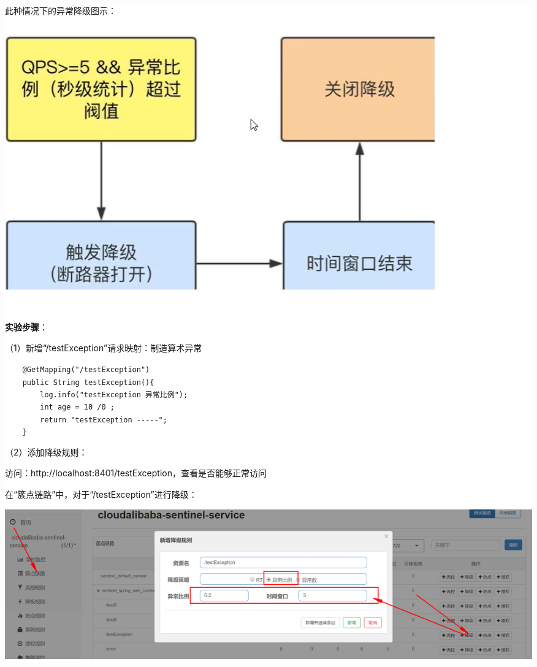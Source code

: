 此种情况下的异常降级图示：

###### ![1587519872389](img/1587519872389.png)

**实验步骤**：

（1）新增“/testException”请求映射：制造算术异常

```
    @GetMapping("/testException")
    public String testException(){
        log.info("testException 异常比例");
        int age = 10 /0 ;
        return "testException -----";
    }
```

（2）添加降级规则：

访问：http://localhost:8401/testException，查看是否能够正常访问

在“簇点链路”中，对于“/testException”进行降级：

![1587543200930](img/1587543200930.png)
